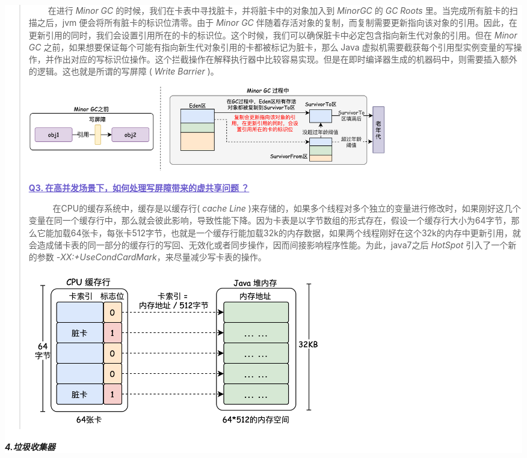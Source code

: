 > &emsp;&emsp; 在进行 *Minor GC* 的时候，我们在卡表中寻找脏卡，并将脏卡中的对象加入到 *MinorGC* 的 *GC Roots* 里。当完成所有脏卡的扫描之后，jvm 便会将所有脏卡的标识位清零。由于 *Minor GC* 伴随着存活对象的复制，而复制需要更新指向该对象的引用。因此，在更新引用的同时，我们会设置引用所在的卡的标识位。这个时候，我们可以确保脏卡中必定包含指向新生代对象的引用。但在 *Minor GC* 之前，如果想要保证每个可能有指向新生代对象引用的卡都被标记为脏卡，那么 Java 虚拟机需要截获每个引用型实例变量的写操作，并作出对应的写标识位操作。这个拦截操作在解释执行器中比较容易实现。但是在即时编译器生成的机器码中，则需要插入额外的逻辑。这也就是所谓的写屏障 ( *Write Barrier* )。
>
> <img src="../picOfDoc/image-20220414235331845.png" alt="image-20220414235331845" style="zoom:58%;" />
>
> <font color=SlateBlue> <u>**Q3. 在高并发场景下，如何处理写屏障带来的虚共享问题 ？**</u></font>
>
> &emsp; &emsp;  在CPU的缓存系统中，缓存是以缓存行( *cache Line* )来存储的，如果多个线程对多个独立的变量进行修改时，如果刚好这几个变量在同一个缓存行中，那么就会彼此影响，导致性能下降。因为卡表是以字节数组的形式存在，假设一个缓存行大小为64字节，那么它能加载64张卡，每张卡512字节，也就是一个缓存行能加载32k的内存数据，如果两个线程刚好在这个32k的内存中更新引用，就会造成储卡表的同一部分的缓存行的写回、无效化或者同步操作，因而间接影响程序性能。为此，java7之后 *HotSpot* 引入了一个新的参数 *-XX:+UseCondCardMark*，来尽量减少写卡表的操作。
>
> <img src="../picOfDoc/image-20220415092030867.png" alt="image-20220415092030867" style="zoom:55%;" />

##### 4.垃圾收集器
